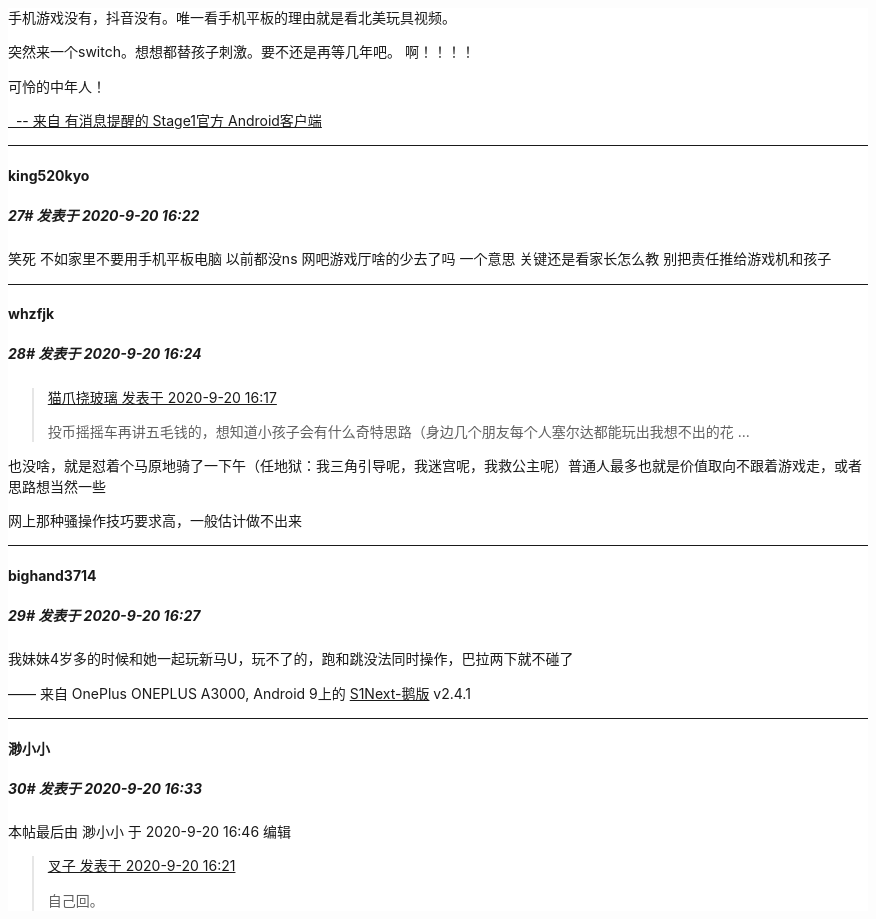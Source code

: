 手机游戏没有，抖音没有。唯一看手机平板的理由就是看北美玩具视频。

突然来一个switch。想想都替孩子刺激。要不还是再等几年吧。
啊！！！！


可怜的中年人！

[  -- 来自 有消息提醒的 Stage1官方 Android客户端](https://www.coolapk.com/apk/140634)


-----

####  king520kyo  
##### 27#       发表于 2020-9-20 16:22


笑死 不如家里不要用手机平板电脑
以前都没ns 网吧游戏厅啥的少去了吗 一个意思
关键还是看家长怎么教 别把责任推给游戏机和孩子


-----

####  whzfjk  
##### 28#       发表于 2020-9-20 16:24


<blockquote><a href="httphttps://bbs.saraba1st.com/2b/forum.php?mod=redirect&amp;goto=findpost&amp;pid=48795119&amp;ptid=1960855" target="_blank">猫爪挠玻璃 发表于 2020-9-20 16:17</a>

投币摇摇车再讲五毛钱的，想知道小孩子会有什么奇特思路（身边几个朋友每个人塞尔达都能玩出我想不出的花 ...</blockquote>
也没啥，就是怼着个马原地骑了一下午（任地狱：我三角引导呢，我迷宫呢，我救公主呢）普通人最多也就是价值取向不跟着游戏走，或者思路想当然一些

网上那种骚操作技巧要求高，一般估计做不出来


-----

####  bighand3714  
##### 29#       发表于 2020-9-20 16:27


我妹妹4岁多的时候和她一起玩新马U，玩不了的，跑和跳没法同时操作，巴拉两下就不碰了

—— 来自 OnePlus ONEPLUS A3000, Android 9上的 [S1Next-鹅版](https://github.com/ykrank/S1-Next/releases) v2.4.1


-----

####  渺小小  
##### 30#       发表于 2020-9-20 16:33


 本帖最后由 渺小小 于 2020-9-20 16:46 编辑 
<blockquote><a href="httphttps://bbs.saraba1st.com/2b/forum.php?mod=redirect&amp;goto=findpost&amp;pid=48795167&amp;ptid=1960855" target="_blank">叉子 发表于 2020-9-20 16:21</a>

自己回。
